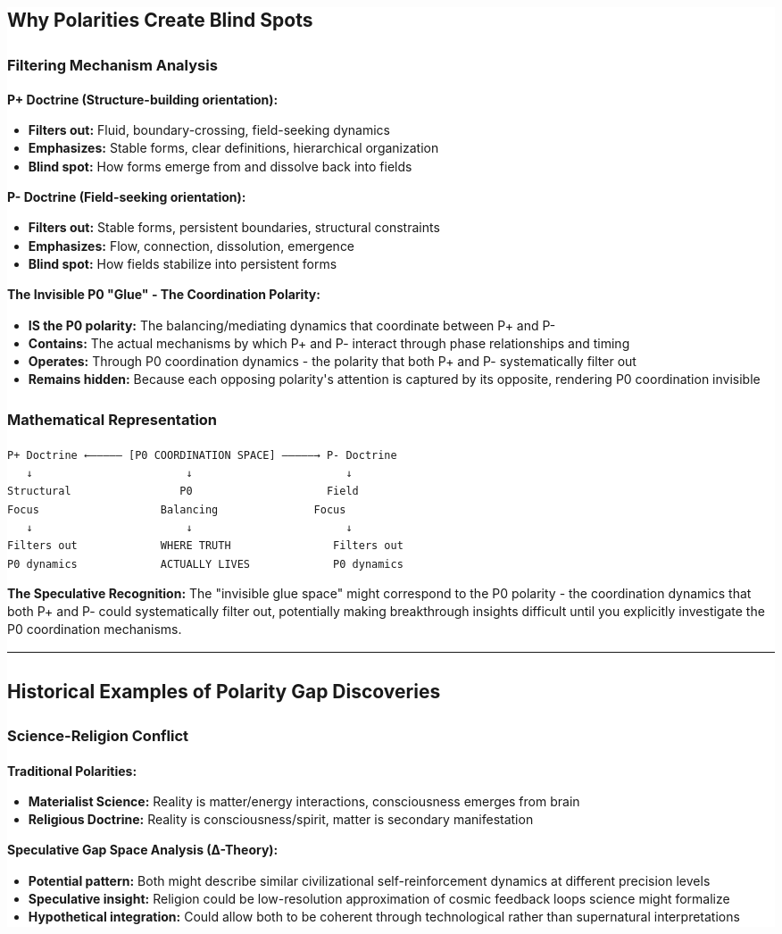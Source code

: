 
## Why Polarities Create Blind Spots

### Filtering Mechanism Analysis

**P+ Doctrine (Structure-building orientation):**
- **Filters out:** Fluid, boundary-crossing, field-seeking dynamics
- **Emphasizes:** Stable forms, clear definitions, hierarchical organization
- **Blind spot:** How forms emerge from and dissolve back into fields

**P- Doctrine (Field-seeking orientation):**
- **Filters out:** Stable forms, persistent boundaries, structural constraints
- **Emphasizes:** Flow, connection, dissolution, emergence
- **Blind spot:** How fields stabilize into persistent forms

**The Invisible P0 "Glue" - The Coordination Polarity:**
- **IS the P0 polarity:** The balancing/mediating dynamics that coordinate between P+ and P-
- **Contains:** The actual mechanisms by which P+ and P- interact through phase relationships and timing
- **Operates:** Through P0 coordination dynamics - the polarity that both P+ and P- systematically filter out
- **Remains hidden:** Because each opposing polarity's attention is captured by its opposite, rendering P0 coordination invisible

### Mathematical Representation

```
P+ Doctrine ←————— [P0 COORDINATION SPACE] —————→ P- Doctrine
   ↓                        ↓                        ↓
Structural                 P0                     Field
Focus                   Balancing               Focus
   ↓                        ↓                        ↓
Filters out             WHERE TRUTH                Filters out
P0 dynamics             ACTUALLY LIVES             P0 dynamics
```

**The Speculative Recognition:**
The "invisible glue space" might correspond to the P0 polarity - the coordination dynamics that both P+ and P- could systematically filter out, potentially making breakthrough insights difficult until you explicitly investigate the P0 coordination mechanisms.

---

## Historical Examples of Polarity Gap Discoveries

### Science-Religion Conflict
**Traditional Polarities:**
- **Materialist Science:** Reality is matter/energy interactions, consciousness emerges from brain
- **Religious Doctrine:** Reality is consciousness/spirit, matter is secondary manifestation

**Speculative Gap Space Analysis (∆-Theory):**
- **Potential pattern:** Both might describe similar civilizational self-reinforcement dynamics at different precision levels
- **Speculative insight:** Religion could be low-resolution approximation of cosmic feedback loops science might formalize
- **Hypothetical integration:** Could allow both to be coherent through technological rather than supernatural interpretations
